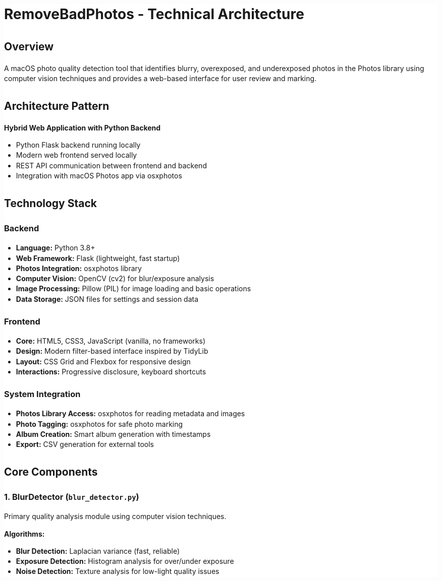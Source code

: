 # RemoveBadPhotos - Technical Architecture

## Overview

A macOS photo quality detection tool that identifies blurry, overexposed, and underexposed photos in the Photos library using computer vision techniques and provides a web-based interface for user review and marking.

## Architecture Pattern

**Hybrid Web Application with Python Backend**
- Python Flask backend running locally
- Modern web frontend served locally  
- REST API communication between frontend and backend
- Integration with macOS Photos app via osxphotos

## Technology Stack

### Backend
- **Language:** Python 3.8+
- **Web Framework:** Flask (lightweight, fast startup)
- **Photos Integration:** osxphotos library
- **Computer Vision:** OpenCV (cv2) for blur/exposure analysis  
- **Image Processing:** Pillow (PIL) for image loading and basic operations
- **Data Storage:** JSON files for settings and session data

### Frontend  
- **Core:** HTML5, CSS3, JavaScript (vanilla, no frameworks)
- **Design:** Modern filter-based interface inspired by TidyLib
- **Layout:** CSS Grid and Flexbox for responsive design
- **Interactions:** Progressive disclosure, keyboard shortcuts

### System Integration
- **Photos Library Access:** osxphotos for reading metadata and images
- **Photo Tagging:** osxphotos for safe photo marking
- **Album Creation:** Smart album generation with timestamps
- **Export:** CSV generation for external tools

## Core Components

### 1. BlurDetector (`blur_detector.py`)
Primary quality analysis module using computer vision techniques.

**Algorithms:**
- **Blur Detection:** Laplacian variance (fast, reliable)
- **Exposure Detection:** Histogram analysis for over/under exposure  
- **Noise Detection:** Texture analysis for low-light quality issues
